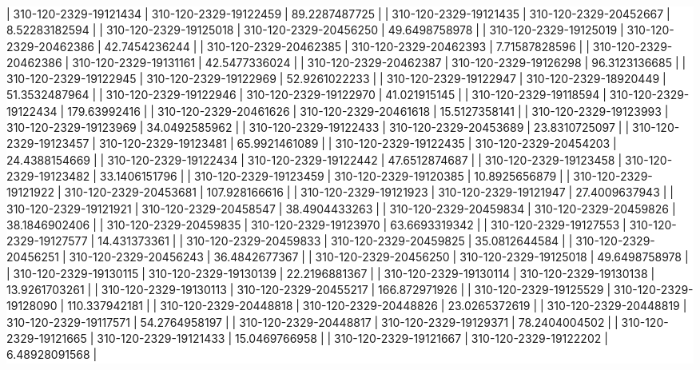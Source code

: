| 310-120-2329-19121434 | 310-120-2329-19122459 | 89.2287487725 |
| 310-120-2329-19121435 | 310-120-2329-20452667 | 8.52283182594 |
| 310-120-2329-19125018 | 310-120-2329-20456250 | 49.6498758978 |
| 310-120-2329-19125019 | 310-120-2329-20462386 | 42.7454236244 |
| 310-120-2329-20462385 | 310-120-2329-20462393 | 7.71587828596 |
| 310-120-2329-20462386 | 310-120-2329-19131161 | 42.5477336024 |
| 310-120-2329-20462387 | 310-120-2329-19126298 | 96.3123136685 |
| 310-120-2329-19122945 | 310-120-2329-19122969 | 52.9261022233 |
| 310-120-2329-19122947 | 310-120-2329-18920449 | 51.3532487964 |
| 310-120-2329-19122946 | 310-120-2329-19122970 | 41.021915145 |
| 310-120-2329-19118594 | 310-120-2329-19122434 | 179.63992416 |
| 310-120-2329-20461626 | 310-120-2329-20461618 | 15.5127358141 |
| 310-120-2329-19123993 | 310-120-2329-19123969 | 34.0492585962 |
| 310-120-2329-19122433 | 310-120-2329-20453689 | 23.8310725097 |
| 310-120-2329-19123457 | 310-120-2329-19123481 | 65.9921461089 |
| 310-120-2329-19122435 | 310-120-2329-20454203 | 24.4388154669 |
| 310-120-2329-19122434 | 310-120-2329-19122442 | 47.6512874687 |
| 310-120-2329-19123458 | 310-120-2329-19123482 | 33.1406151796 |
| 310-120-2329-19123459 | 310-120-2329-19120385 | 10.8925656879 |
| 310-120-2329-19121922 | 310-120-2329-20453681 | 107.928166616 |
| 310-120-2329-19121923 | 310-120-2329-19121947 | 27.4009637943 |
| 310-120-2329-19121921 | 310-120-2329-20458547 | 38.4904433263 |
| 310-120-2329-20459834 | 310-120-2329-20459826 | 38.1846902406 |
| 310-120-2329-20459835 | 310-120-2329-19123970 | 63.6693319342 |
| 310-120-2329-19127553 | 310-120-2329-19127577 | 14.431373361 |
| 310-120-2329-20459833 | 310-120-2329-20459825 | 35.0812644584 |
| 310-120-2329-20456251 | 310-120-2329-20456243 | 36.4842677367 |
| 310-120-2329-20456250 | 310-120-2329-19125018 | 49.6498758978 |
| 310-120-2329-19130115 | 310-120-2329-19130139 | 22.2196881367 |
| 310-120-2329-19130114 | 310-120-2329-19130138 | 13.9261703261 |
| 310-120-2329-19130113 | 310-120-2329-20455217 | 166.872971926 |
| 310-120-2329-19125529 | 310-120-2329-19128090 | 110.337942181 |
| 310-120-2329-20448818 | 310-120-2329-20448826 | 23.0265372619 |
| 310-120-2329-20448819 | 310-120-2329-19117571 | 54.2764958197 |
| 310-120-2329-20448817 | 310-120-2329-19129371 | 78.2404004502 |
| 310-120-2329-19121665 | 310-120-2329-19121433 | 15.0469766958 |
| 310-120-2329-19121667 | 310-120-2329-19122202 | 6.48928091568 |